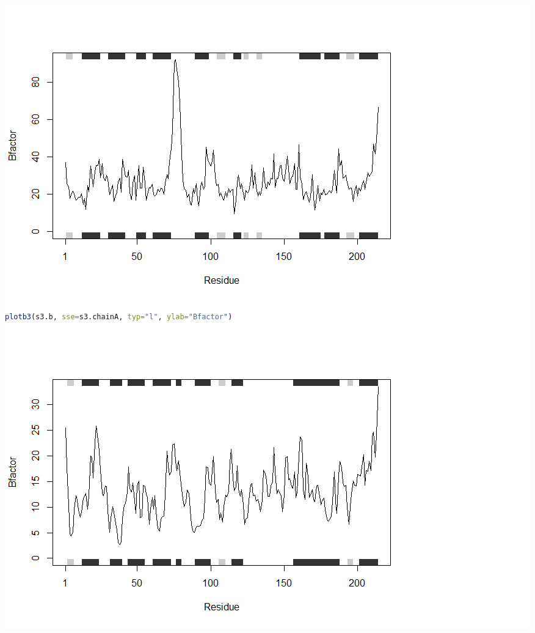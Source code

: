 ![](Class6_files/figure-gfm/unnamed-chunk-10-2.png)

``` r
plotb3(s3.b, sse=s3.chainA, typ="l", ylab="Bfactor")
```

![](Class6_files/figure-gfm/unnamed-chunk-10-3.png)
